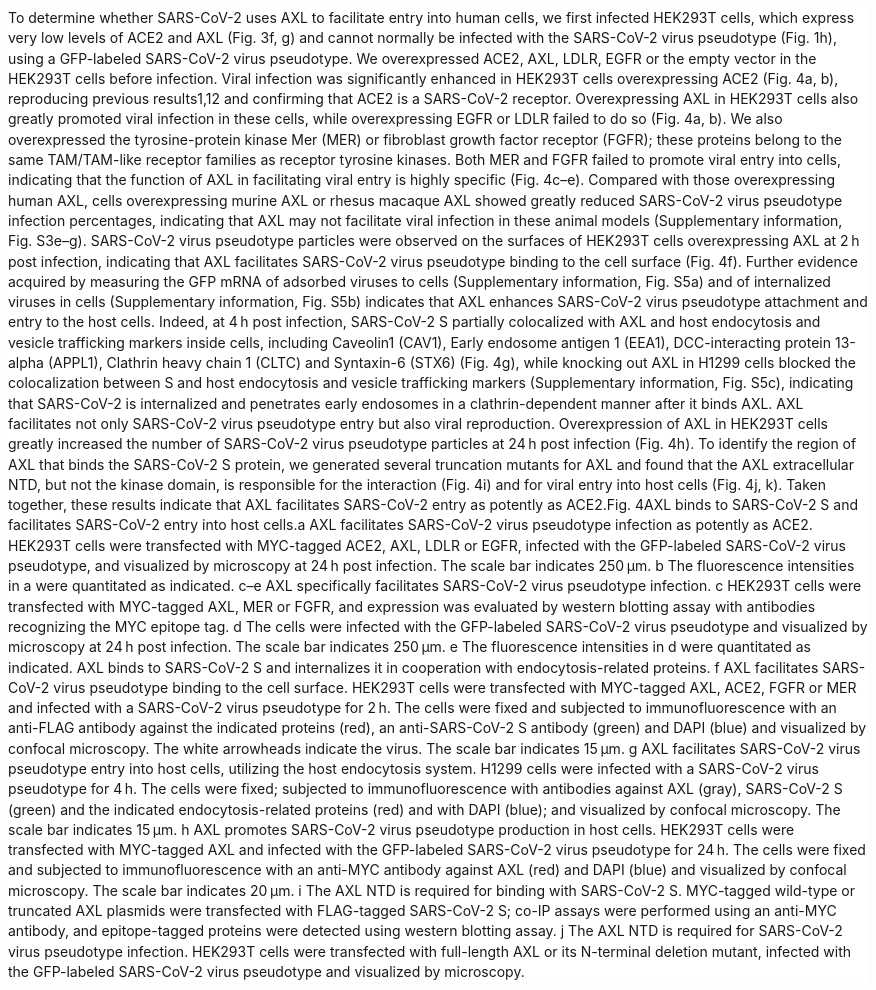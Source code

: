 To determine whether SARS-CoV-2 uses AXL to facilitate entry into human cells, we first infected HEK293T cells, which express very low levels of ACE2 and AXL (Fig. 3f, g) and cannot normally be infected with the SARS-CoV-2 virus pseudotype (Fig. 1h), using a GFP-labeled SARS-CoV-2 virus pseudotype. We overexpressed ACE2, AXL, LDLR, EGFR or the empty vector in the HEK293T cells before infection. Viral infection was significantly enhanced in HEK293T cells overexpressing ACE2 (Fig. 4a, b), reproducing previous results1,12 and confirming that ACE2 is a SARS-CoV-2 receptor. Overexpressing AXL in HEK293T cells also greatly promoted viral infection in these cells, while overexpressing EGFR or LDLR failed to do so (Fig. 4a, b). We also overexpressed the tyrosine-protein kinase Mer (MER) or fibroblast growth factor receptor (FGFR); these proteins belong to the same TAM/TAM-like receptor families as receptor tyrosine kinases. Both MER and FGFR failed to promote viral entry into cells, indicating that the function of AXL in facilitating viral entry is highly specific (Fig. 4c–e). Compared with those overexpressing human AXL, cells overexpressing murine AXL or rhesus macaque AXL showed greatly reduced SARS-CoV-2 virus pseudotype infection percentages, indicating that AXL may not facilitate viral infection in these animal models (Supplementary information, Fig. S3e–g). SARS-CoV-2 virus pseudotype particles were observed on the surfaces of HEK293T cells overexpressing AXL at 2 h post infection, indicating that AXL facilitates SARS-CoV-2 virus pseudotype binding to the cell surface (Fig. 4f). Further evidence acquired by measuring the GFP mRNA of adsorbed viruses to cells (Supplementary information, Fig. S5a) and of internalized viruses in cells (Supplementary information, Fig. S5b) indicates that AXL enhances SARS-CoV-2 virus pseudotype attachment and entry to the host cells. Indeed, at 4 h post infection, SARS-CoV-2 S partially colocalized with AXL and host endocytosis and vesicle trafficking markers inside cells, including Caveolin1 (CAV1), Early endosome antigen 1 (EEA1), DCC-interacting protein 13-alpha (APPL1), Clathrin heavy chain 1 (CLTC) and Syntaxin-6 (STX6) (Fig. 4g), while knocking out AXL in H1299 cells blocked the colocalization between S and host endocytosis and vesicle trafficking markers (Supplementary information, Fig. S5c), indicating that SARS-CoV-2 is internalized and penetrates early endosomes in a clathrin-dependent manner after it binds AXL. AXL facilitates not only SARS-CoV-2 virus pseudotype entry but also viral reproduction. Overexpression of AXL in HEK293T cells greatly increased the number of SARS-CoV-2 virus pseudotype particles at 24 h post infection (Fig. 4h). To identify the region of AXL that binds the SARS-CoV-2 S protein, we generated several truncation mutants for AXL and found that the AXL extracellular NTD, but not the kinase domain, is responsible for the interaction (Fig. 4i) and for viral entry into host cells (Fig. 4j, k). Taken together, these results indicate that AXL facilitates SARS-CoV-2 entry as potently as ACE2.Fig. 4AXL binds to SARS-CoV-2 S and facilitates SARS-CoV-2 entry into host cells.a AXL facilitates SARS-CoV-2 virus pseudotype infection as potently as ACE2. HEK293T cells were transfected with MYC-tagged ACE2, AXL, LDLR or EGFR, infected with the GFP-labeled SARS-CoV-2 virus pseudotype, and visualized by microscopy at 24 h post infection. The scale bar indicates 250 μm. b The fluorescence intensities in a were quantitated as indicated. c–e AXL specifically facilitates SARS-CoV-2 virus pseudotype infection. c HEK293T cells were transfected with MYC-tagged AXL, MER or FGFR, and expression was evaluated by western blotting assay with antibodies recognizing the MYC epitope tag. d The cells were infected with the GFP-labeled SARS-CoV-2 virus pseudotype and visualized by microscopy at 24 h post infection. The scale bar indicates 250 μm. e The fluorescence intensities in d were quantitated as indicated. AXL binds to SARS-CoV-2 S and internalizes it in cooperation with endocytosis-related proteins. f AXL facilitates SARS-CoV-2 virus pseudotype binding to the cell surface. HEK293T cells were transfected with MYC-tagged AXL, ACE2, FGFR or MER and infected with a SARS-CoV-2 virus pseudotype for 2 h. The cells were fixed and subjected to immunofluorescence with an anti-FLAG antibody against the indicated proteins (red), an anti-SARS-CoV-2 S antibody (green) and DAPI (blue) and visualized by confocal microscopy. The white arrowheads indicate the virus. The scale bar indicates 15 μm. g AXL facilitates SARS-CoV-2 virus pseudotype entry into host cells, utilizing the host endocytosis system. H1299 cells were infected with a SARS-CoV-2 virus pseudotype for 4 h. The cells were fixed; subjected to immunofluorescence with antibodies against AXL (gray), SARS-CoV-2 S (green) and the indicated endocytosis-related proteins (red) and with DAPI (blue); and visualized by confocal microscopy. The scale bar indicates 15 μm. h AXL promotes SARS-CoV-2 virus pseudotype production in host cells. HEK293T cells were transfected with MYC-tagged AXL and infected with the GFP-labeled SARS-CoV-2 virus pseudotype for 24 h. The cells were fixed and subjected to immunofluorescence with an anti-MYC antibody against AXL (red) and DAPI (blue) and visualized by confocal microscopy. The scale bar indicates 20 μm. i The AXL NTD is required for binding with SARS-CoV-2 S. MYC-tagged wild-type or truncated AXL plasmids were transfected with FLAG-tagged SARS-CoV-2 S; co-IP assays were performed using an anti-MYC antibody, and epitope-tagged proteins were detected using western blotting assay. j The AXL NTD is required for SARS-CoV-2 virus pseudotype infection. HEK293T cells were transfected with full-length AXL or its N-terminal deletion mutant, infected with the GFP-labeled SARS-CoV-2 virus pseudotype and visualized by microscopy.